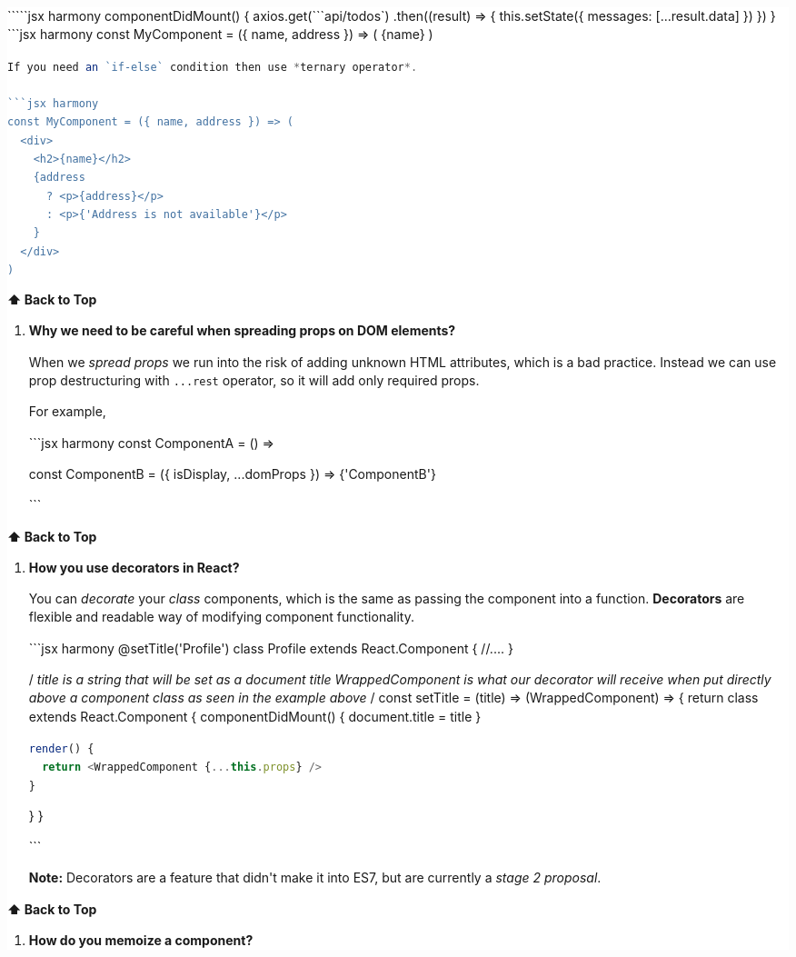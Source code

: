    `````jsx harmony componentDidMount() { axios.get(```api/todos\`\) .then\(\(result\) =&gt; { this.setState\({ messages: \[...result.data\] }\) }\) }
   \`\`\`jsx harmony const MyComponent = \({ name, address }\) =&gt; \( {name} \)

   ```js
   If you need an `if-else` condition then use *ternary operator*.

   ```jsx harmony
   const MyComponent = ({ name, address }) => (
     <div>
       <h2>{name}</h2>
       {address
         ? <p>{address}</p>
         : <p>{'Address is not available'}</p>
       }
     </div>
   )
   ```

**⬆ Back to Top**

1. **Why we need to be careful when spreading props on DOM elements?**

   When we _spread props_ we run into the risk of adding unknown HTML attributes, which is a bad practice. Instead we can use prop destructuring with `...rest` operator, so it will add only required props.

   For example,

   \`\`\`jsx harmony const ComponentA = \(\) =&gt; 

   const ComponentB = \({ isDisplay, ...domProps }\) =&gt; {'ComponentB'}

   \`\`\`

**⬆ Back to Top**

1. **How you use decorators in React?**

   You can _decorate_ your _class_ components, which is the same as passing the component into a function. **Decorators** are flexible and readable way of modifying component functionality.

   \`\`\`jsx harmony @setTitle\('Profile'\) class Profile extends React.Component { //.... }

   / _title is a string that will be set as a document title WrappedComponent is what our decorator will receive when put directly above a component class as seen in the example above_ / const setTitle = \(title\) =&gt; \(WrappedComponent\) =&gt; { return class extends React.Component { componentDidMount\(\) { document.title = title }

   ```js
   render() {
     return <WrappedComponent {...this.props} />
   }
   ```

   } }

   \`\`\`

   **Note:** Decorators are a feature that didn't make it into ES7, but are currently a _stage 2 proposal_.

**⬆ Back to Top**

1. **How do you memoize a component?**

   `````